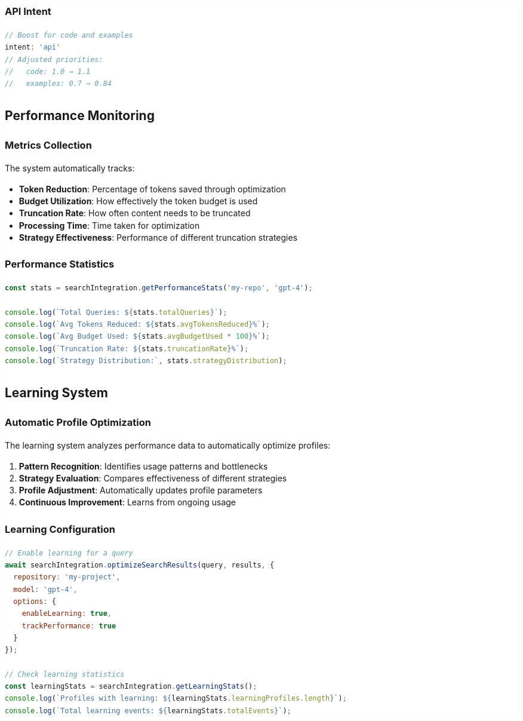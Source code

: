 ### API Intent
```javascript
// Boost for code and examples
intent: 'api'
// Adjusted priorities:
//   code: 1.0 → 1.1
//   examples: 0.7 → 0.84
```

## Performance Monitoring

### Metrics Collection

The system automatically tracks:

- **Token Reduction**: Percentage of tokens saved through optimization
- **Budget Utilization**: How effectively the token budget is used
- **Truncation Rate**: How often content needs to be truncated
- **Processing Time**: Time taken for optimization
- **Strategy Effectiveness**: Performance of different truncation strategies

### Performance Statistics

```javascript
const stats = searchIntegration.getPerformanceStats('my-repo', 'gpt-4');

console.log(`Total Queries: ${stats.totalQueries}`);
console.log(`Avg Tokens Reduced: ${stats.avgTokensReduced}%`);
console.log(`Avg Budget Used: ${stats.avgBudgetUsed * 100}%`);
console.log(`Truncation Rate: ${stats.truncationRate}%`);
console.log(`Strategy Distribution:`, stats.strategyDistribution);
```

## Learning System

### Automatic Profile Optimization

The learning system analyzes performance data to automatically optimize profiles:

1. **Pattern Recognition**: Identifies usage patterns and bottlenecks
2. **Strategy Evaluation**: Compares effectiveness of different strategies
3. **Profile Adjustment**: Automatically updates profile parameters
4. **Continuous Improvement**: Learns from ongoing usage

### Learning Configuration

```javascript
// Enable learning for a query
await searchIntegration.optimizeSearchResults(query, results, {
  repository: 'my-project',
  model: 'gpt-4',
  options: {
    enableLearning: true,
    trackPerformance: true
  }
});

// Check learning statistics
const learningStats = searchIntegration.getLearningStats();
console.log(`Profiles with learning: ${learningStats.learningProfiles.length}`);
console.log(`Total learning events: ${learningStats.totalEvents}`);
```
